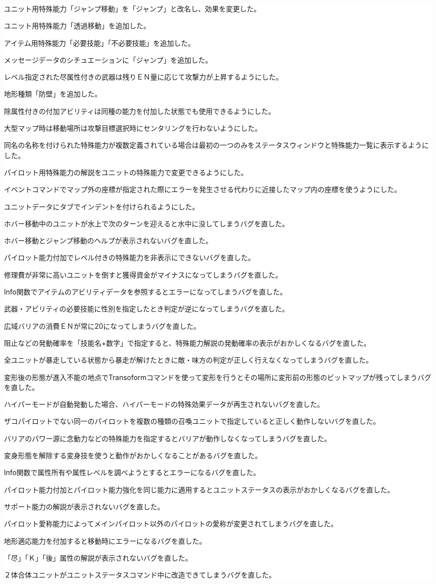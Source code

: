 ユニット用特殊能力「ジャンプ移動」を「ジャンプ」と改名し、効果を変更した。

ユニット用特殊能力「透過移動」を追加した。

アイテム用特殊能力「必要技能」「不必要技能」を追加した。

メッセージデータのシチュエーションに「ジャンプ」を追加した。

レベル指定された尽属性付きの武器は残りＥＮ量に応じて攻撃力が上昇するようにした。

地形種類「防壁」を追加した。

除属性付きの付加アビリティは同種の能力を付加した状態でも使用できるようにした。

大型マップ時は移動場所は攻撃目標選択時にセンタリングを行わないようにした。

同名の名称を付けられた特殊能力が複数定義されている場合は最初の一つのみをステータスウィンドウと特殊能力一覧に表示するようにした。

パイロット用特殊能力の解説をユニットの特殊能力で変更できるようにした。

イベントコマンドでマップ外の座標が指定された際にエラーを発生させる代わりに近接したマップ内の座標を使うようにした。

ユニットデータにタブでインデントを付けられるようにした。

ホバー移動中のユニットが水上で次のターンを迎えると水中に没してしまうバグを直した。

ホバー移動とジャンプ移動のヘルプが表示されないバグを直した。

パイロット能力付加でレベル付きの特殊能力を非表示にできないバグを直した。

修理費が非常に高いユニットを倒すと獲得資金がマイナスになってしまうバグを直した。

Info関数でアイテムのアビリティデータを参照するとエラーになってしまうバグを直した。

武器・アビリティの必要技能に性別を指定したとき判定が逆になってしまうバグを直した。

広域バリアの消費ＥＮが常に20になってしまうバグを直した。

阻止などの発動確率を「技能名+数字」で指定すると、特殊能力解説の発動確率の表示がおかしくなるバグを直した。

全ユニットが暴走している状態から暴走が解けたときに敵・味方の判定が正しく行えなくなってしまうバグを直した。

変形後の形態が進入不能の地点でTransoformコマンドを使って変形を行うとその場所に変形前の形態のビットマップが残ってしまうバグを直した。

ハイパーモードが自動発動した場合、ハイパーモードの特殊効果データが再生されないバグを直した。

ザコパイロットでない同一のパイロットを複数の種類の召喚ユニットで指定していると正しく動作しないバグを直した。

バリアのパワー源に念動力などの特殊能力を指定するとバリアが動作しなくなってしまうバグを直した。

変身形態を解除する変身技を使うと動作がおかしくなることがあるバグを直した。

Info関数で属性所有や属性レベルを調べようとするとエラーになるバグを直した。

パイロット能力付加とパイロット能力強化を同じ能力に適用するとユニットステータスの表示がおかしくなるバグを直した。

サポート能力の解説が表示されないバグを直した。

パイロット愛称能力によってメインパイロット以外のパイロットの愛称が変更されてしまうバグを直した。

地形適応能力を付加すると移動時にエラーになるバグを直した。

「尽」「Ｋ」「後」属性の解説が表示されないバグを直した。

２体合体ユニットがユニットステータスコマンド中に改造できてしまうバグを直した。
